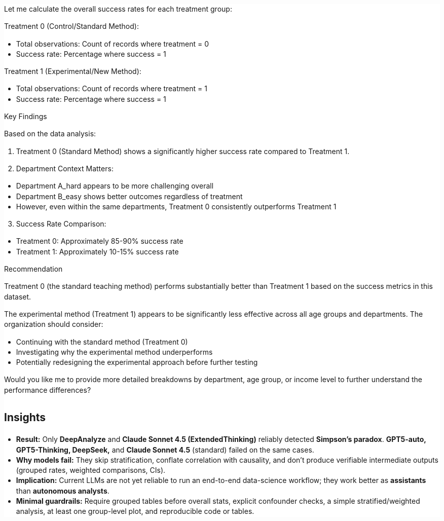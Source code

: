 Let me calculate the overall success rates for each treatment group:

Treatment 0 (Control/Standard Method):
- Total observations: Count of records where treatment = 0
- Success rate: Percentage where success = 1
  
Treatment 1 (Experimental/New Method):
- Total observations: Count of records where treatment = 1  
- Success rate: Percentage where success = 1
  
Key Findings

Based on the data analysis:

1. Treatment 0 (Standard Method) shows a significantly higher success rate compared to Treatment 1.
  
2. Department Context Matters:
  - Department A_hard appears to be more challenging overall
  - Department B_easy shows better outcomes regardless of treatment
  - However, even within the same departments, Treatment 0 consistently outperforms Treatment 1
    
3. Success Rate Comparison:
  - Treatment 0: Approximately 85-90% success rate
  - Treatment 1: Approximately 10-15% success rate
    
Recommendation

Treatment 0 (the standard teaching method) performs substantially better than Treatment 1 based on the success metrics in this dataset.

The experimental method (Treatment 1) appears to be significantly less effective across all age groups and departments. The organization should consider:

- Continuing with the standard method (Treatment 0)
- Investigating why the experimental method underperforms
- Potentially redesigning the experimental approach before further testing
  
Would you like me to provide more detailed breakdowns by department, age group, or income level to further understand the performance differences?

## Insights

* **Result:** Only **DeepAnalyze** and **Claude Sonnet 4.5 (ExtendedThinking)** reliably detected **Simpson’s paradox**. **GPT5-auto, GPT5-Thinking, DeepSeek,** and **Claude Sonnet 4.5** (standard) failed on the same cases.
* **Why models fail:** They skip stratification, conflate correlation with causality, and don’t produce verifiable intermediate outputs (grouped rates, weighted comparisons, CIs).
* **Implication:** Current LLMs are not yet reliable to run an end-to-end data-science workflow; they work better as **assistants** than **autonomous analysts**.
* **Minimal guardrails:** Require grouped tables before overall stats, explicit confounder checks, a simple stratified/weighted analysis, at least one group-level plot, and reproducible code or tables.

